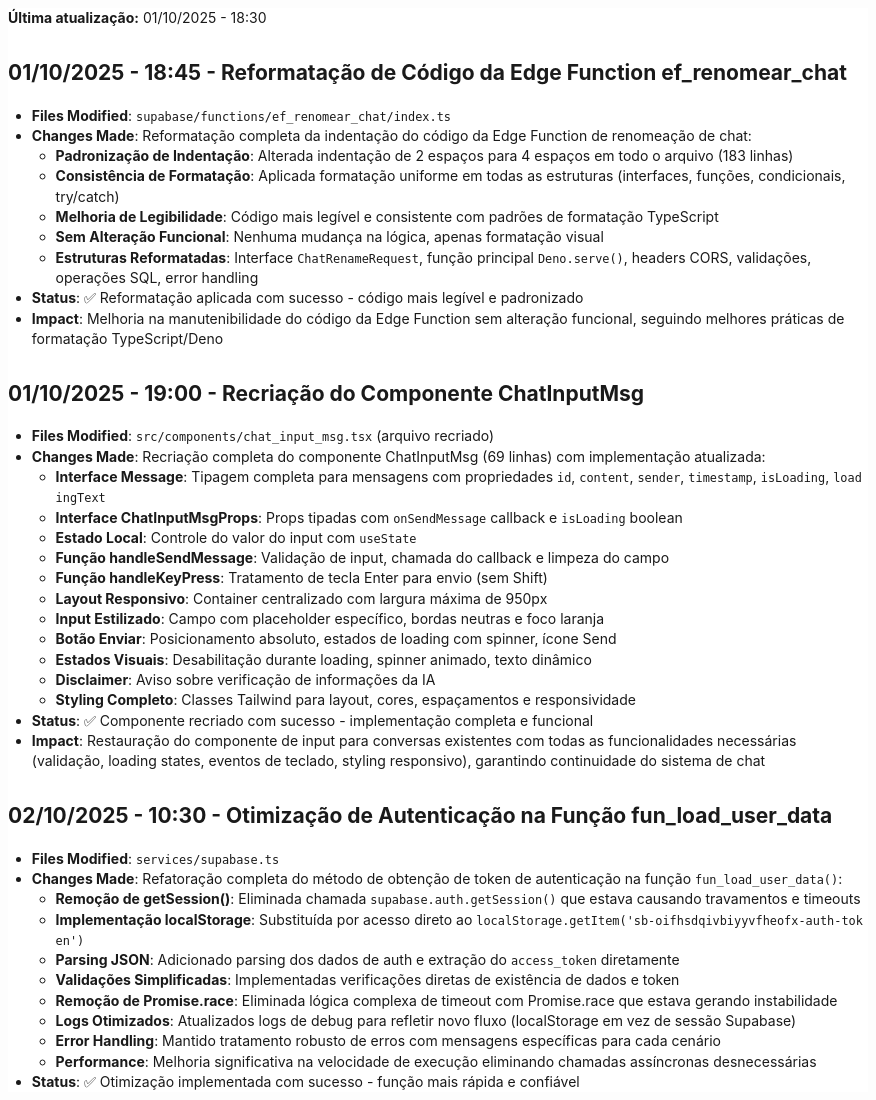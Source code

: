 **Última atualização:** 01/10/2025 - 18:30

## 01/10/2025 - 18:45 - Reformatação de Código da Edge Function ef_renomear_chat
- **Files Modified**: `supabase/functions/ef_renomear_chat/index.ts`
- **Changes Made**: Reformatação completa da indentação do código da Edge Function de renomeação de chat:
  - **Padronização de Indentação**: Alterada indentação de 2 espaços para 4 espaços em todo o arquivo (183 linhas)
  - **Consistência de Formatação**: Aplicada formatação uniforme em todas as estruturas (interfaces, funções, condicionais, try/catch)
  - **Melhoria de Legibilidade**: Código mais legível e consistente com padrões de formatação TypeScript
  - **Sem Alteração Funcional**: Nenhuma mudança na lógica, apenas formatação visual
  - **Estruturas Reformatadas**: Interface `ChatRenameRequest`, função principal `Deno.serve()`, headers CORS, validações, operações SQL, error handling
- **Status**: ✅ Reformatação aplicada com sucesso - código mais legível e padronizado
- **Impact**: Melhoria na manutenibilidade do código da Edge Function sem alteração funcional, seguindo melhores práticas de formatação TypeScript/Deno

## 01/10/2025 - 19:00 - Recriação do Componente ChatInputMsg
- **Files Modified**: `src/components/chat_input_msg.tsx` (arquivo recriado)
- **Changes Made**: Recriação completa do componente ChatInputMsg (69 linhas) com implementação atualizada:
  - **Interface Message**: Tipagem completa para mensagens com propriedades `id`, `content`, `sender`, `timestamp`, `isLoading`, `loadingText`
  - **Interface ChatInputMsgProps**: Props tipadas com `onSendMessage` callback e `isLoading` boolean
  - **Estado Local**: Controle do valor do input com `useState`
  - **Função handleSendMessage**: Validação de input, chamada do callback e limpeza do campo
  - **Função handleKeyPress**: Tratamento de tecla Enter para envio (sem Shift)
  - **Layout Responsivo**: Container centralizado com largura máxima de 950px
  - **Input Estilizado**: Campo com placeholder específico, bordas neutras e foco laranja
  - **Botão Enviar**: Posicionamento absoluto, estados de loading com spinner, ícone Send
  - **Estados Visuais**: Desabilitação durante loading, spinner animado, texto dinâmico
  - **Disclaimer**: Aviso sobre verificação de informações da IA
  - **Styling Completo**: Classes Tailwind para layout, cores, espaçamentos e responsividade
- **Status**: ✅ Componente recriado com sucesso - implementação completa e funcional
- **Impact**: Restauração do componente de input para conversas existentes com todas as funcionalidades necessárias (validação, loading states, eventos de teclado, styling responsivo), garantindo continuidade do sistema de chat

## 02/10/2025 - 10:30 - Otimização de Autenticação na Função fun_load_user_data
- **Files Modified**: `services/supabase.ts`
- **Changes Made**: Refatoração completa do método de obtenção de token de autenticação na função `fun_load_user_data()`:
  - **Remoção de getSession()**: Eliminada chamada `supabase.auth.getSession()` que estava causando travamentos e timeouts
  - **Implementação localStorage**: Substituída por acesso direto ao `localStorage.getItem('sb-oifhsdqivbiyyvfheofx-auth-token')`
  - **Parsing JSON**: Adicionado parsing dos dados de auth e extração do `access_token` diretamente
  - **Validações Simplificadas**: Implementadas verificações diretas de existência de dados e token
  - **Remoção de Promise.race**: Eliminada lógica complexa de timeout com Promise.race que estava gerando instabilidade
  - **Logs Otimizados**: Atualizados logs de debug para refletir novo fluxo (localStorage em vez de sessão Supabase)
  - **Error Handling**: Mantido tratamento robusto de erros com mensagens específicas para cada cenário
  - **Performance**: Melhoria significativa na velocidade de execução eliminando chamadas assíncronas desnecessárias
- **Status**: ✅ Otimização implementada com sucesso - função mais rápida e confiável